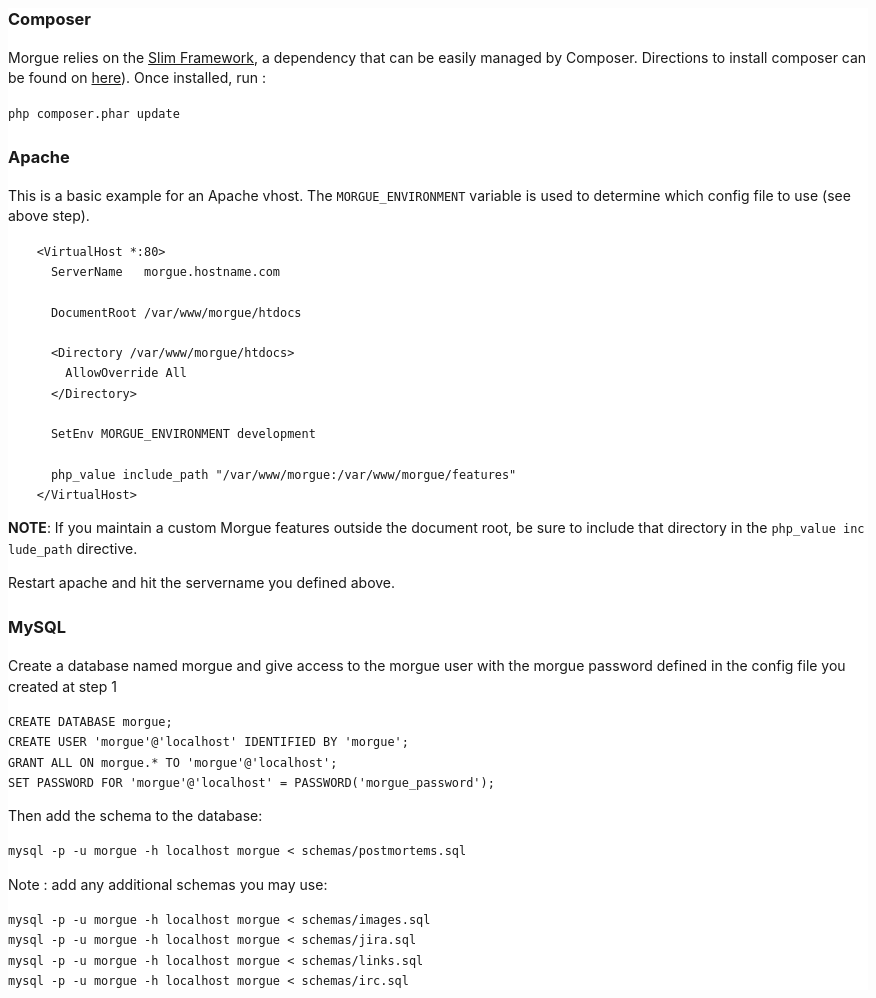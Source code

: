 ### Composer
Morgue relies on the [Slim Framework](http://www.slimframework.com/), a dependency that can be easily managed by Composer.
Directions to install composer can be found on [here][2]).
Once installed, run :

```
php composer.phar update
```

### Apache
This is a basic example for an Apache vhost. The `MORGUE_ENVIRONMENT` variable
is used to determine which config file to use (see above step).

```
    <VirtualHost *:80>
      ServerName   morgue.hostname.com

      DocumentRoot /var/www/morgue/htdocs

      <Directory /var/www/morgue/htdocs>
        AllowOverride All
      </Directory>

      SetEnv MORGUE_ENVIRONMENT development

      php_value include_path "/var/www/morgue:/var/www/morgue/features"
    </VirtualHost>
```

**NOTE**: If you maintain a custom Morgue features outside the document root, be
sure to include that directory in the ``php_value include_path`` directive.

Restart apache and hit the servername you defined above.

### MySQL
Create a database named morgue and give access to the morgue user with the
morgue password defined in the config file you created at step 1
```
CREATE DATABASE morgue;
CREATE USER 'morgue'@'localhost' IDENTIFIED BY 'morgue';
GRANT ALL ON morgue.* TO 'morgue'@'localhost';
SET PASSWORD FOR 'morgue'@'localhost' = PASSWORD('morgue_password');
```

Then add the schema to the database:
```
mysql -p -u morgue -h localhost morgue < schemas/postmortems.sql
```

Note : add any additional schemas you may use:
```
mysql -p -u morgue -h localhost morgue < schemas/images.sql
mysql -p -u morgue -h localhost morgue < schemas/jira.sql
mysql -p -u morgue -h localhost morgue < schemas/links.sql
mysql -p -u morgue -h localhost morgue < schemas/irc.sql
```


[1]: http://vimeo.com/77206751
[2]: https://getcomposer.org/doc/00-intro.md